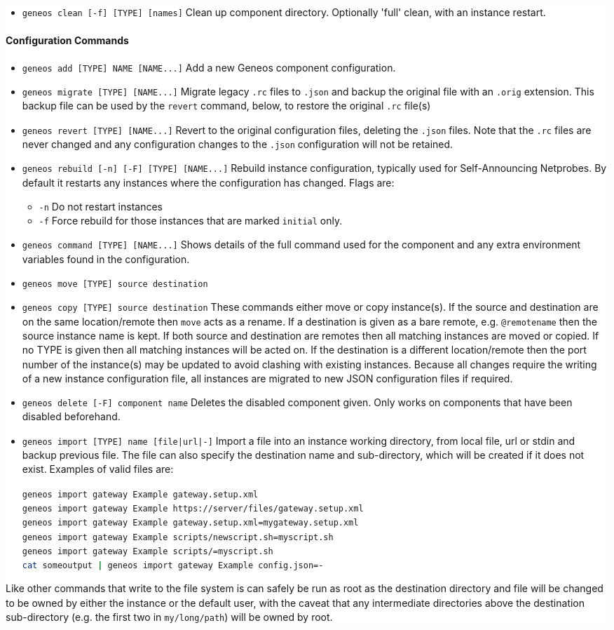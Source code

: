* `geneos clean [-f] [TYPE] [names]`
Clean up component directory. Optionally 'full' clean, with an instance restart.

#### Configuration Commands

* `geneos add [TYPE] NAME [NAME...]`
Add a new Geneos component configuration.

* `geneos migrate [TYPE] [NAME...]`
Migrate legacy `.rc` files to `.json` and backup the original file with an `.orig` extension. This backup file can be used by the `revert` command, below, to restore the original `.rc` file(s)

* `geneos revert [TYPE] [NAME...]`
Revert to the original configuration files, deleting the `.json` files. Note that the `.rc` files are never changed and any configuration changes to the `.json` configuration will not be retained.

* `geneos rebuild [-n] [-F] [TYPE] [NAME...]`
Rebuild instance configuration, typically used for Self-Announcing Netprobes. By default it restarts any instances where the configuration has changed. Flags are:
  * `-n` Do not restart instances
  * `-f` Force rebuild for those instances that are marked `initial` only.

* `geneos command [TYPE] [NAME...]`
Shows details of the full command used for the component and any extra environment variables found in the configuration.

* `geneos move [TYPE] source destination`
* `geneos copy [TYPE] source destination`
These commands either move or copy instance(s). If the source and destination are on the same location/remote then `move` acts as a rename. If a destination is given as a bare remote, e.g. `@remotename` then the source instance name is kept. If both source and destination are remotes then all matching instances are moved or copied. If no TYPE is given then all matching instances will be acted on. If the destination is a different location/remote then the port number of the instance(s) may be updated to avoid clashing with existing instances. Because all changes require the writing of a new instance configuration file, all instances are migrated to new JSON configuration files if required.

* `geneos delete [-F] component name`
Deletes the disabled component given. Only works on components that have been disabled beforehand.

* `geneos import [TYPE] name [file|url|-]`
Import a file into an instance working directory, from local file, url or stdin and backup previous file. The file can also specify the destination name and sub-directory, which will be created if it does not exist. Examples of valid files are:

  ```bash
  geneos import gateway Example gateway.setup.xml
  geneos import gateway Example https://server/files/gateway.setup.xml
  geneos import gateway Example gateway.setup.xml=mygateway.setup.xml
  geneos import gateway Example scripts/newscript.sh=myscript.sh
  geneos import gateway Example scripts/=myscript.sh
  cat someoutput | geneos import gateway Example config.json=-
  ```

Like other commands that write to the file system is can safely be run as root as the destination directory and file will be changed to be owned by either the instance or the default user, with the caveat that any intermediate directories above the destination sub-directory (e.g. the first two in `my/long/path`) will be owned by root.
